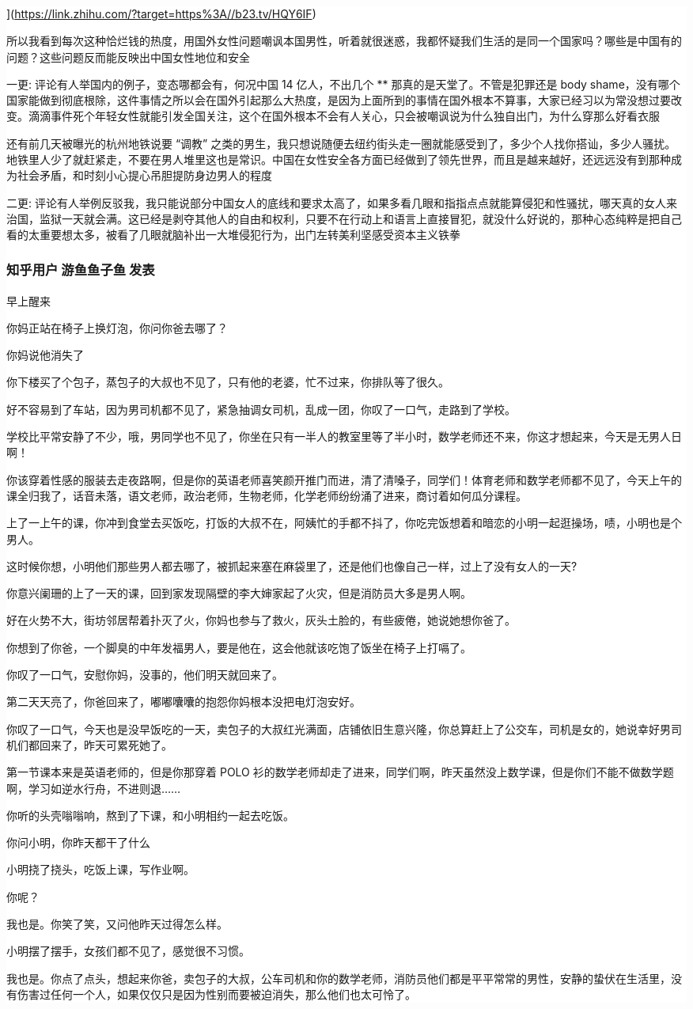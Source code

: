 ](https://link.zhihu.com/?target=https%3A//b23.tv/HQY6IF)

所以我看到每次这种恰烂钱的热度，用国外女性问题嘲讽本国男性，听着就很迷惑，我都怀疑我们生活的是同一个国家吗？哪些是中国有的问题？这些问题反而能反映出中国女性地位和安全

一更: 评论有人举国内的例子，变态哪都会有，何况中国 14 亿人，不出几个 \*\* 那真的是天堂了。不管是犯罪还是 body shame，没有哪个国家能做到彻底根除，这件事情之所以会在国外引起那么大热度，是因为上面所到的事情在国外根本不算事，大家已经习以为常没想过要改变。滴滴事件死个年轻女性就能引发全国关注，这个在国外根本不会有人关心，只会被嘲讽说为什么独自出门，为什么穿那么好看衣服

还有前几天被曝光的杭州地铁说要 “调教” 之类的男生，我只想说随便去纽约街头走一圈就能感受到了，多少个人找你搭讪，多少人骚扰。地铁里人少了就赶紧走，不要在男人堆里这也是常识。中国在女性安全各方面已经做到了领先世界，而且是越来越好，还远远没有到那种成为社会矛盾，和时刻小心提心吊胆提防身边男人的程度

二更: 评论有人举例反驳我，我只能说部分中国女人的底线和要求太高了，如果多看几眼和指指点点就能算侵犯和性骚扰，哪天真的女人来治国，监狱一天就会满。这已经是剥夺其他人的自由和权利，只要不在行动上和语言上直接冒犯，就没什么好说的，那种心态纯粹是把自己看的太重要想太多，被看了几眼就脑补出一大堆侵犯行为，出门左转美利坚感受资本主义铁拳
    
    
    
    
### 知乎用户 游鱼鱼子鱼 发表
    
早上醒来

你妈正站在椅子上换灯泡，你问你爸去哪了？

你妈说他消失了

你下楼买了个包子，蒸包子的大叔也不见了，只有他的老婆，忙不过来，你排队等了很久。

好不容易到了车站，因为男司机都不见了，紧急抽调女司机，乱成一团，你叹了一口气，走路到了学校。

学校比平常安静了不少，哦，男同学也不见了，你坐在只有一半人的教室里等了半小时，数学老师还不来，你这才想起来，今天是无男人日啊！

你该穿着性感的服装去走夜路啊，但是你的英语老师喜笑颜开推门而进，清了清嗓子，同学们！体育老师和数学老师都不见了，今天上午的课全归我了，话音未落，语文老师，政治老师，生物老师，化学老师纷纷涌了进来，商讨着如何瓜分课程。

上了一上午的课，你冲到食堂去买饭吃，打饭的大叔不在，阿姨忙的手都不抖了，你吃完饭想着和暗恋的小明一起逛操场，啧，小明也是个男人。

这时候你想，小明他们那些男人都去哪了，被抓起来塞在麻袋里了，还是他们也像自己一样，过上了没有女人的一天?

你意兴阑珊的上了一天的课，回到家发现隔壁的李大婶家起了火灾，但是消防员大多是男人啊。

好在火势不大，街坊邻居帮着扑灭了火，你妈也参与了救火，灰头土脸的，有些疲倦，她说她想你爸了。

你想到了你爸，一个脚臭的中年发福男人，要是他在，这会他就该吃饱了饭坐在椅子上打嗝了。

你叹了一口气，安慰你妈，没事的，他们明天就回来了。

第二天天亮了，你爸回来了，嘟嘟囔囔的抱怨你妈根本没把电灯泡安好。

你叹了一口气，今天也是没早饭吃的一天，卖包子的大叔红光满面，店铺依旧生意兴隆，你总算赶上了公交车，司机是女的，她说幸好男司机们都回来了，昨天可累死她了。

第一节课本来是英语老师的，但是你那穿着 POLO 衫的数学老师却走了进来，同学们啊，昨天虽然没上数学课，但是你们不能不做数学题啊，学习如逆水行舟，不进则退……

你听的头壳嗡嗡响，熬到了下课，和小明相约一起去吃饭。

你问小明，你昨天都干了什么

小明挠了挠头，吃饭上课，写作业啊。

你呢？

我也是。你笑了笑，又问他昨天过得怎么样。

小明摆了摆手，女孩们都不见了，感觉很不习惯。

我也是。你点了点头，想起来你爸，卖包子的大叔，公车司机和你的数学老师，消防员他们都是平平常常的男性，安静的蛰伏在生活里，没有伤害过任何一个人，如果仅仅只是因为性别而要被迫消失，那么他们也太可怜了。
